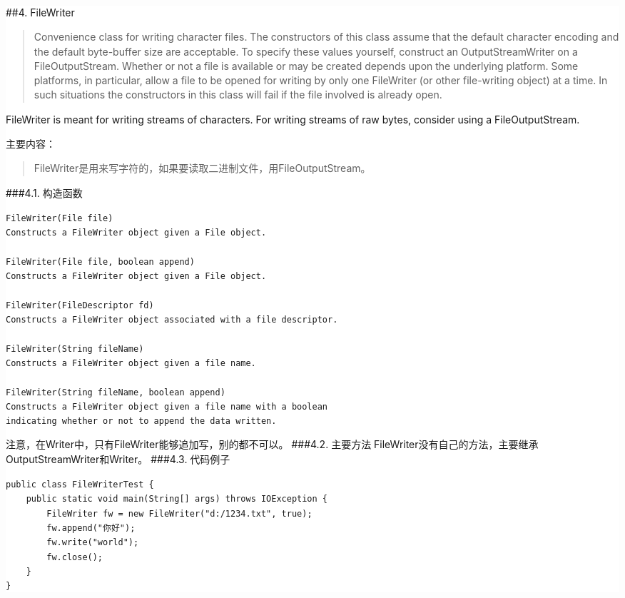 ##4. FileWriter
>Convenience class for writing character files. The constructors of this class assume that the default character encoding and the default byte-buffer size are acceptable. To specify these values yourself, construct an OutputStreamWriter on a FileOutputStream.
Whether or not a file is available or may be created depends upon the underlying platform. Some platforms, in particular, allow a file to be opened for writing by only one FileWriter (or other file-writing object) at a time. In such situations the constructors in this class will fail if the file involved is already open.
>
FileWriter is meant for writing streams of characters. For writing streams of raw bytes, consider using a FileOutputStream.

主要内容：
>FileWriter是用来写字符的，如果要读取二进制文件，用FileOutputStream。

###4.1. 构造函数
```
FileWriter(File file)
Constructs a FileWriter object given a File object.

FileWriter(File file, boolean append)
Constructs a FileWriter object given a File object.

FileWriter(FileDescriptor fd)
Constructs a FileWriter object associated with a file descriptor.

FileWriter(String fileName)
Constructs a FileWriter object given a file name.

FileWriter(String fileName, boolean append)
Constructs a FileWriter object given a file name with a boolean
indicating whether or not to append the data written.
```
注意，在Writer中，只有FileWriter能够追加写，别的都不可以。
###4.2. 主要方法
FileWriter没有自己的方法，主要继承OutputStreamWriter和Writer。
###4.3. 代码例子
```
public class FileWriterTest {
	public static void main(String[] args) throws IOException {
		FileWriter fw = new FileWriter("d:/1234.txt", true);
		fw.append("你好");
		fw.write("world");
		fw.close();
	}
}
```
